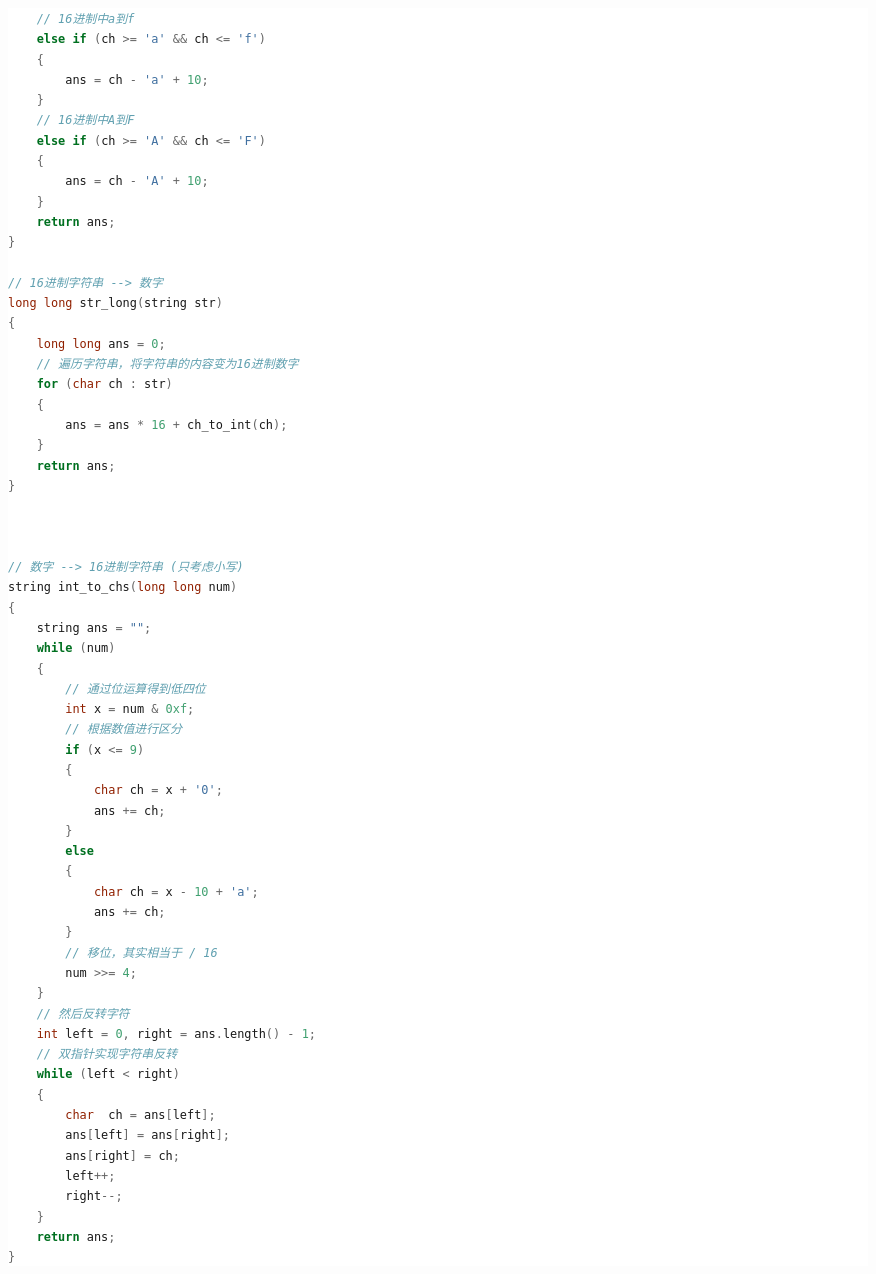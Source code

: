 ```c++
    // 16进制中a到f
    else if (ch >= 'a' && ch <= 'f')
    {
        ans = ch - 'a' + 10;
    }
    // 16进制中A到F
    else if (ch >= 'A' && ch <= 'F')
    {
        ans = ch - 'A' + 10;
    }
    return ans;
}

// 16进制字符串 --> 数字
long long str_long(string str)
{
    long long ans = 0;
    // 遍历字符串，将字符串的内容变为16进制数字
    for (char ch : str)
    {
        ans = ans * 16 + ch_to_int(ch);
    }
    return ans;
}



// 数字 --> 16进制字符串 (只考虑小写)
string int_to_chs(long long num)
{
    string ans = "";
    while (num)
    {
        // 通过位运算得到低四位
        int x = num & 0xf;
        // 根据数值进行区分
        if (x <= 9)
        {
            char ch = x + '0';
            ans += ch;
        }
        else
        {
            char ch = x - 10 + 'a';
            ans += ch;
        }
        // 移位，其实相当于 / 16
        num >>= 4;
    }
    // 然后反转字符
    int left = 0, right = ans.length() - 1;
    // 双指针实现字符串反转
    while (left < right)
    {
        char  ch = ans[left];
        ans[left] = ans[right];
        ans[right] = ch;
        left++;
        right--;
    }
    return ans;
}
```